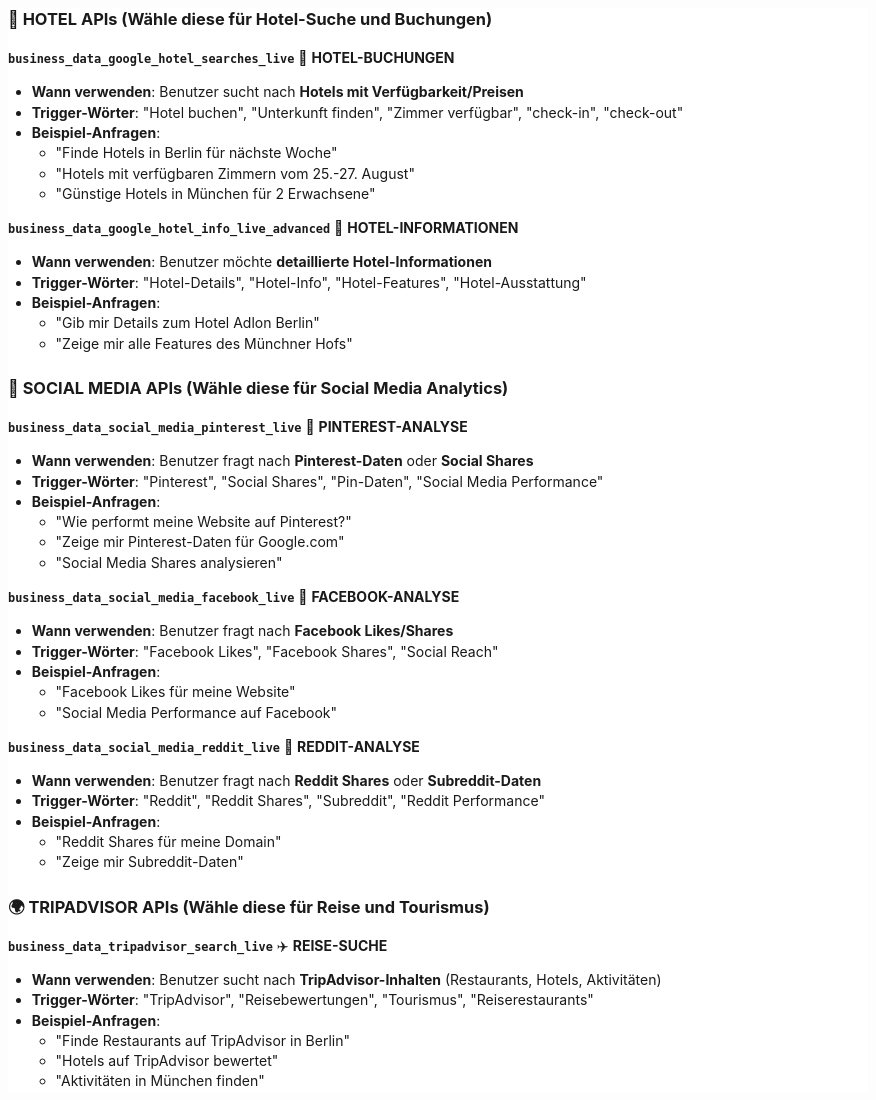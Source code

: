 ### 🏨 **HOTEL APIs** (Wähle diese für Hotel-Suche und Buchungen)

**`business_data_google_hotel_searches_live`** 🏨 **HOTEL-BUCHUNGEN**
- **Wann verwenden**: Benutzer sucht nach **Hotels mit Verfügbarkeit/Preisen**
- **Trigger-Wörter**: "Hotel buchen", "Unterkunft finden", "Zimmer verfügbar", "check-in", "check-out"
- **Beispiel-Anfragen**:
  - "Finde Hotels in Berlin für nächste Woche"
  - "Hotels mit verfügbaren Zimmern vom 25.-27. August"
  - "Günstige Hotels in München für 2 Erwachsene"

**`business_data_google_hotel_info_live_advanced`** 🏨 **HOTEL-INFORMATIONEN**
- **Wann verwenden**: Benutzer möchte **detaillierte Hotel-Informationen**
- **Trigger-Wörter**: "Hotel-Details", "Hotel-Info", "Hotel-Features", "Hotel-Ausstattung"
- **Beispiel-Anfragen**:
  - "Gib mir Details zum Hotel Adlon Berlin"
  - "Zeige mir alle Features des Münchner Hofs"

### 🌟 **SOCIAL MEDIA APIs** (Wähle diese für Social Media Analytics)

**`business_data_social_media_pinterest_live`** 📌 **PINTEREST-ANALYSE**
- **Wann verwenden**: Benutzer fragt nach **Pinterest-Daten** oder **Social Shares**
- **Trigger-Wörter**: "Pinterest", "Social Shares", "Pin-Daten", "Social Media Performance"
- **Beispiel-Anfragen**:
  - "Wie performt meine Website auf Pinterest?"
  - "Zeige mir Pinterest-Daten für Google.com"
  - "Social Media Shares analysieren"

**`business_data_social_media_facebook_live`** 📘 **FACEBOOK-ANALYSE**
- **Wann verwenden**: Benutzer fragt nach **Facebook Likes/Shares**
- **Trigger-Wörter**: "Facebook Likes", "Facebook Shares", "Social Reach"
- **Beispiel-Anfragen**:
  - "Facebook Likes für meine Website"
  - "Social Media Performance auf Facebook"

**`business_data_social_media_reddit_live`** 📧 **REDDIT-ANALYSE**
- **Wann verwenden**: Benutzer fragt nach **Reddit Shares** oder **Subreddit-Daten**
- **Trigger-Wörter**: "Reddit", "Reddit Shares", "Subreddit", "Reddit Performance"
- **Beispiel-Anfragen**:
  - "Reddit Shares für meine Domain"
  - "Zeige mir Subreddit-Daten"

### 🌍 **TRIPADVISOR APIs** (Wähle diese für Reise und Tourismus)

**`business_data_tripadvisor_search_live`** ✈️ **REISE-SUCHE**
- **Wann verwenden**: Benutzer sucht nach **TripAdvisor-Inhalten** (Restaurants, Hotels, Aktivitäten)
- **Trigger-Wörter**: "TripAdvisor", "Reisebewertungen", "Tourismus", "Reiserestaurants"
- **Beispiel-Anfragen**:
  - "Finde Restaurants auf TripAdvisor in Berlin"
  - "Hotels auf TripAdvisor bewertet"
  - "Aktivitäten in München finden"
